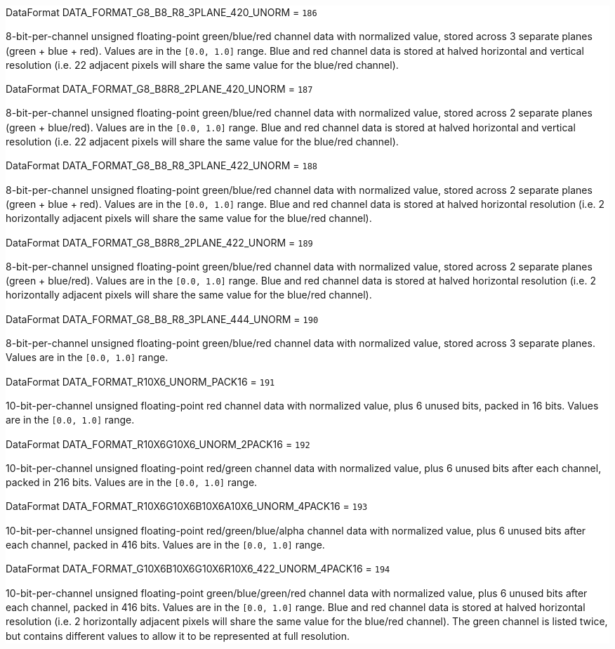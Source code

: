 DataFormat DATA_FORMAT_G8_B8_R8_3PLANE_420_UNORM = `186`

8-bit-per-channel unsigned floating-point green/blue/red channel data with
normalized value, stored across 3 separate planes (green + blue + red). Values
are in the `[0.0, 1.0]` range. Blue and red channel data is stored at halved
horizontal and vertical resolution (i.e. 22 adjacent pixels will share the
same value for the blue/red channel).

DataFormat DATA_FORMAT_G8_B8R8_2PLANE_420_UNORM = `187`

8-bit-per-channel unsigned floating-point green/blue/red channel data with
normalized value, stored across 2 separate planes (green + blue/red). Values
are in the `[0.0, 1.0]` range. Blue and red channel data is stored at halved
horizontal and vertical resolution (i.e. 22 adjacent pixels will share the
same value for the blue/red channel).

DataFormat DATA_FORMAT_G8_B8_R8_3PLANE_422_UNORM = `188`

8-bit-per-channel unsigned floating-point green/blue/red channel data with
normalized value, stored across 2 separate planes (green + blue + red). Values
are in the `[0.0, 1.0]` range. Blue and red channel data is stored at halved
horizontal resolution (i.e. 2 horizontally adjacent pixels will share the same
value for the blue/red channel).

DataFormat DATA_FORMAT_G8_B8R8_2PLANE_422_UNORM = `189`

8-bit-per-channel unsigned floating-point green/blue/red channel data with
normalized value, stored across 2 separate planes (green + blue/red). Values
are in the `[0.0, 1.0]` range. Blue and red channel data is stored at halved
horizontal resolution (i.e. 2 horizontally adjacent pixels will share the same
value for the blue/red channel).

DataFormat DATA_FORMAT_G8_B8_R8_3PLANE_444_UNORM = `190`

8-bit-per-channel unsigned floating-point green/blue/red channel data with
normalized value, stored across 3 separate planes. Values are in the `[0.0,
1.0]` range.

DataFormat DATA_FORMAT_R10X6_UNORM_PACK16 = `191`

10-bit-per-channel unsigned floating-point red channel data with normalized
value, plus 6 unused bits, packed in 16 bits. Values are in the `[0.0, 1.0]`
range.

DataFormat DATA_FORMAT_R10X6G10X6_UNORM_2PACK16 = `192`

10-bit-per-channel unsigned floating-point red/green channel data with
normalized value, plus 6 unused bits after each channel, packed in 216 bits.
Values are in the `[0.0, 1.0]` range.

DataFormat DATA_FORMAT_R10X6G10X6B10X6A10X6_UNORM_4PACK16 = `193`

10-bit-per-channel unsigned floating-point red/green/blue/alpha channel data
with normalized value, plus 6 unused bits after each channel, packed in 416
bits. Values are in the `[0.0, 1.0]` range.

DataFormat DATA_FORMAT_G10X6B10X6G10X6R10X6_422_UNORM_4PACK16 = `194`

10-bit-per-channel unsigned floating-point green/blue/green/red channel data
with normalized value, plus 6 unused bits after each channel, packed in 416
bits. Values are in the `[0.0, 1.0]` range. Blue and red channel data is
stored at halved horizontal resolution (i.e. 2 horizontally adjacent pixels
will share the same value for the blue/red channel). The green channel is
listed twice, but contains different values to allow it to be represented at
full resolution.
